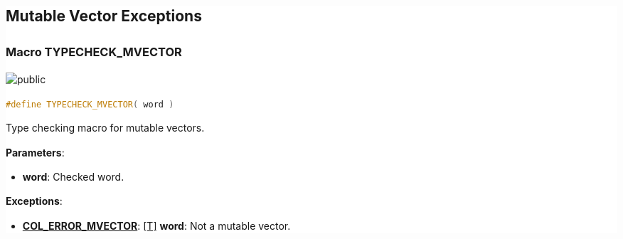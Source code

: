 

## Mutable Vector Exceptions

<a id="group__mvector__words_1ga4e6d3b341eea2ef09e38e4ea3aa1c51a"></a>
### Macro TYPECHECK\_MVECTOR

![][public]

```cpp
#define TYPECHECK_MVECTOR( word )
```

Type checking macro for mutable vectors.

**Parameters**:

* **word**: Checked word.


**Exceptions**:

* **[COL\_ERROR\_MVECTOR](colibri_8h.md#group__error_1gga729084542ed9eae62009a84d3379ef35ade4eb60e2eb216ed151689929db31d1c)**: [[T]](colibri_8h.md#group__error_1gga6dab009a0b8c4b4fa080cb9ba1859e9ea603a58b9d5bb16fde0708eb0767e4904) **word**: Not a mutable vector.



[public]: https://img.shields.io/badge/-public-brightgreen (public)
[C++]: https://img.shields.io/badge/language-C%2B%2B-blue (C++)
[private]: https://img.shields.io/badge/-private-red (private)
[Markdown]: https://img.shields.io/badge/language-Markdown-blue (Markdown)
[static]: https://img.shields.io/badge/-static-lightgrey (static)